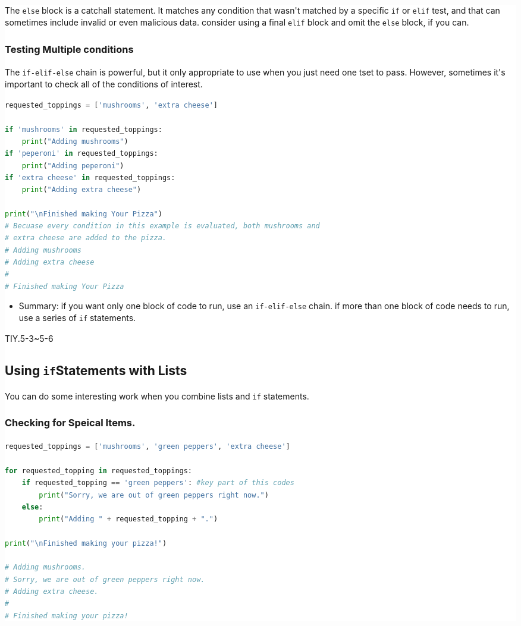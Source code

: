 The `else` block is a catchall statement. It matches any condition that wasn't matched by a specific `if` or `elif` test, and that can sometimes include invalid or even malicious data. consider using a final `elif` block and omit the `else` block, if you can.



### Testing Multiple conditions

The `if-elif-else` chain is powerful, but it only appropriate to use when you just need one tset to pass. However, sometimes it's important to check all of the conditions of interest.

```python
requested_toppings = ['mushrooms', 'extra cheese']

if 'mushrooms' in requested_toppings:
    print("Adding mushrooms")
if 'peperoni' in requested_toppings:
    print("Adding peperoni")
if 'extra cheese' in requested_toppings:
    print("Adding extra cheese")

print("\nFinished making Your Pizza")
# Becuase every condition in this example is evaluated, both mushrooms and 
# extra cheese are added to the pizza.
# Adding mushrooms
# Adding extra cheese
#
# Finished making Your Pizza
```

- Summary: if you want only one block of code to run, use an `if-elif-else` chain. if more than one block of code needs to run, use a series of `if` statements.

TIY.5-3~5-6

## Using `if`Statements with Lists

You can do some interesting work when you combine lists and `if` statements.



### Checking for Speical Items.

```python
requested_toppings = ['mushrooms', 'green peppers', 'extra cheese']

for requested_topping in requested_toppings:
    if requested_topping == 'green peppers': #key part of this codes
        print("Sorry, we are out of green peppers right now.")
    else:
        print("Adding " + requested_topping + ".")

print("\nFinished making your pizza!")

# Adding mushrooms.
# Sorry, we are out of green peppers right now.
# Adding extra cheese.
#
# Finished making your pizza!
```
